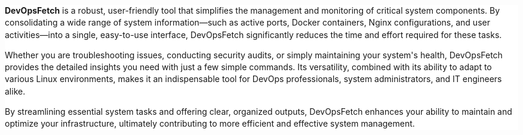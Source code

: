 **DevOpsFetch** is a robust, user-friendly tool that simplifies the management and monitoring of critical system components. By consolidating a wide range of system information—such as active ports, Docker containers, Nginx configurations, and user activities—into a single, easy-to-use interface, DevOpsFetch significantly reduces the time and effort required for these tasks.

Whether you are troubleshooting issues, conducting security audits, or simply maintaining your system's health, DevOpsFetch provides the detailed insights you need with just a few simple commands. Its versatility, combined with its ability to adapt to various Linux environments, makes it an indispensable tool for DevOps professionals, system administrators, and IT engineers alike.

By streamlining essential system tasks and offering clear, organized outputs, DevOpsFetch enhances your ability to maintain and optimize your infrastructure, ultimately contributing to more efficient and effective system management.
